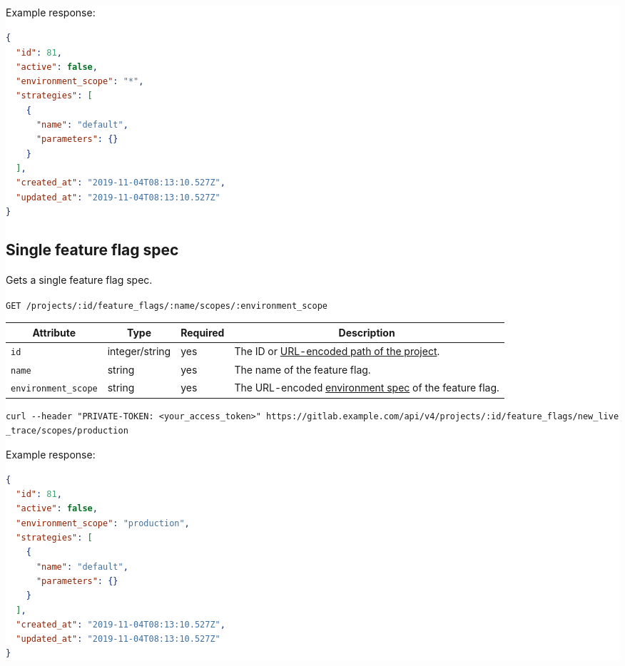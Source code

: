 Example response:

```json
{
  "id": 81,
  "active": false,
  "environment_scope": "*",
  "strategies": [
    {
      "name": "default",
      "parameters": {}
    }
  ],
  "created_at": "2019-11-04T08:13:10.527Z",
  "updated_at": "2019-11-04T08:13:10.527Z"
}
```

## Single feature flag spec

Gets a single feature flag spec.

```plaintext
GET /projects/:id/feature_flags/:name/scopes/:environment_scope
```

| Attribute           | Type             | Required   | Description                                                                            |
| ------------------- | ---------------- | ---------- | ---------------------------------------------------------------------------------------|
| `id`                | integer/string   | yes        | The ID or [URL-encoded path of the project](README.md#namespaced-path-encoding).       |
| `name`              | string           | yes        | The name of the feature flag.  |
| `environment_scope` | string           | yes        | The URL-encoded [environment spec](../ci/environments.md#scoping-environments-with-specs) of the feature flag.  |

```shell
curl --header "PRIVATE-TOKEN: <your_access_token>" https://gitlab.example.com/api/v4/projects/:id/feature_flags/new_live_trace/scopes/production
```

Example response:

```json
{
  "id": 81,
  "active": false,
  "environment_scope": "production",
  "strategies": [
    {
      "name": "default",
      "parameters": {}
    }
  ],
  "created_at": "2019-11-04T08:13:10.527Z",
  "updated_at": "2019-11-04T08:13:10.527Z"
}
```

